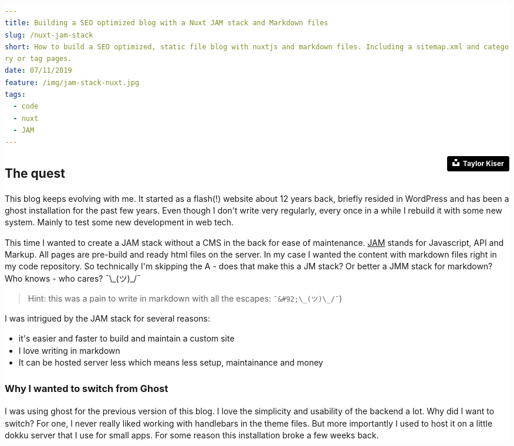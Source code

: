 ```yaml
---
title: Building a SEO optimized blog with a Nuxt JAM stack and Markdown files 
slug: /nuxt-jam-stack
short: How to build a SEO optimized, static file blog with nuxtjs and markdown files. Including a sitemap.xml and category or tag pages.
date: 07/11/2019
feature: /img/jam-stack-nuxt.jpg
tags:
  - code
  - nuxt
  - JAM
---
```

<a style="float:right;background-color:black;color:white;text-decoration:none;padding:4px 6px;font-family:-apple-system, BlinkMacSystemFont, &quot;San Francisco&quot;, &quot;Helvetica Neue&quot;, Helvetica, Ubuntu, Roboto, Noto, &quot;Segoe UI&quot;, Arial, sans-serif;font-size:12px;font-weight:bold;line-height:1.2;display:inline-block;border-radius:3px" href="https://unsplash.com/@foodfaithfit?utm_medium=referral&amp;utm_campaign=photographer-credit&amp;utm_content=creditBadge" target="_blank" rel="nofollow noopener noreferrer" title="Download free do whatever you want high-resolution photos from Taylor Kiser"><span style="display:inline-block;padding:2px 3px"><svg xmlns="http://www.w3.org/2000/svg" style="height:12px;width:auto;position:relative;vertical-align:middle;top:-2px;fill:white" viewBox="0 0 32 32"><title>unsplash-logo</title><path d="M10 9V0h12v9H10zm12 5h10v18H0V14h10v9h12v-9z"></path></svg></span><span style="display:inline-block;padding:2px 3px">Taylor Kiser</span></a>

## The quest

This blog keeps evolving with me. It started as a flash(!) website about 12 years back, briefly resided in WordPress and has been a ghost installation for the past few years. Even though I don't write very regularly, every once in a while I rebuild it with some new system. Mainly to test some new development in web tech.

This time I wanted to create a JAM stack without a CMS in the back for ease of maintenance. [JAM](https://jamstack.wtf/) stands for Javascript, API and Markup. All pages are pre-build and ready html files on the server. In my case I wanted the content with markdown files right in my code repository. So technically I'm skipping the A - does that make this a JM stack? Or better a JMM stack for markdown? Who knows - who cares? ¯&#92;\_(ツ)\_/¯

> Hint: this was a pain to write in markdown with all the escapes: `¯&#92;\_(ツ)\_/¯`)

I was intrigued by the JAM stack for several reasons:

- it's easier and faster to build and maintain a custom site
- I love writing in markdown
- It can be hosted server less which means less setup, maintainance and money

### Why I wanted to switch from Ghost

I was using ghost for the previous version of this blog. I love the simplicity and usability of the backend a lot. Why did I want to switch? For one, I never really liked working with handlebars in the theme files. But more importantly I used to host it on a little dokku server that I use for small apps. For some reason this installation broke a few weeks back.
